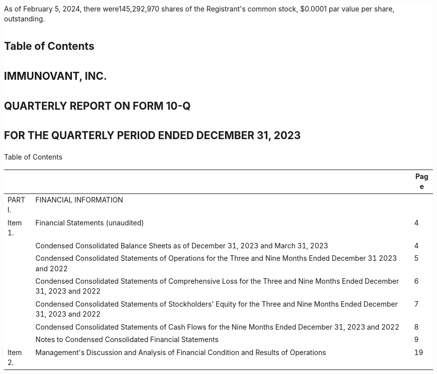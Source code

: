 <p>As of February 5, 2024, there were145,292,970 shares of the Registrant's common stock, $0.0001 par value per share, outstanding.</p>
<h2>Table of Contents</h2>
<h2>IMMUNOVANT, INC.</h2>
<h2>QUARTERLY REPORT ON FORM 10-Q</h2>
<h2>FOR THE QUARTERLY PERIOD ENDED DECEMBER 31, 2023</h2>
<p>Table of Contents</p>
<table>
<thead>
<tr>
<th></th>
<th></th>
<th>Page</th>
</tr>
</thead>
<tbody>
<tr>
<td>PART I.</td>
<td>FINANCIAL INFORMATION</td>
<td></td>
</tr>
<tr>
<td>Item 1.</td>
<td>Financial Statements (unaudited)</td>
<td>4</td>
</tr>
<tr>
<td></td>
<td>Condensed Consolidated Balance Sheets as of December 31, 2023 and March 31, 2023</td>
<td>4</td>
</tr>
<tr>
<td></td>
<td>Condensed Consolidated Statements of Operations for the Three and Nine Months Ended December 31 2023 and 2022</td>
<td>5</td>
</tr>
<tr>
<td></td>
<td>Condensed Consolidated Statements of Comprehensive Loss for the Three and Nine Months Ended December 31, 2023 and 2022</td>
<td>6</td>
</tr>
<tr>
<td></td>
<td>Condensed Consolidated Statements of Stockholders' Equity for the Three and Nine Months Ended December 31, 2023 and 2022</td>
<td>7</td>
</tr>
<tr>
<td></td>
<td>Condensed Consolidated Statements of Cash Flows for the Nine Months Ended December 31, 2023 and 2022</td>
<td>8</td>
</tr>
<tr>
<td></td>
<td>Notes to Condensed Consolidated Financial Statements</td>
<td>9</td>
</tr>
<tr>
<td>Item 2.</td>
<td>Management's Discussion and Analysis of Financial Condition and Results of Operations</td>
<td>19</td>